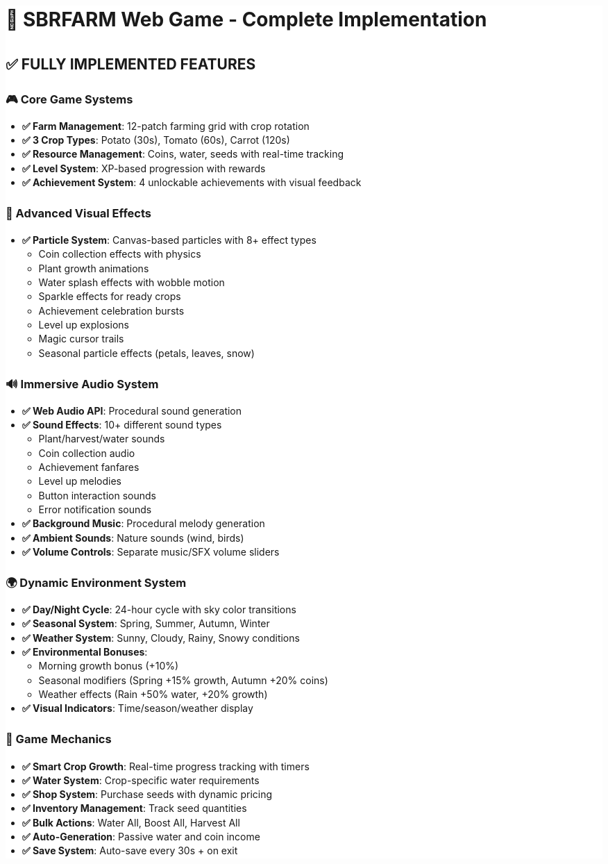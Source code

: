# 🌾 SBRFARM Web Game - Complete Implementation

## ✅ FULLY IMPLEMENTED FEATURES

### 🎮 Core Game Systems
- **✅ Farm Management**: 12-patch farming grid with crop rotation
- **✅ 3 Crop Types**: Potato (30s), Tomato (60s), Carrot (120s)
- **✅ Resource Management**: Coins, water, seeds with real-time tracking
- **✅ Level System**: XP-based progression with rewards
- **✅ Achievement System**: 4 unlockable achievements with visual feedback

### 🎨 Advanced Visual Effects
- **✅ Particle System**: Canvas-based particles with 8+ effect types
  - Coin collection effects with physics
  - Plant growth animations
  - Water splash effects with wobble motion
  - Sparkle effects for ready crops
  - Achievement celebration bursts
  - Level up explosions
  - Magic cursor trails
  - Seasonal particle effects (petals, leaves, snow)

### 🔊 Immersive Audio System
- **✅ Web Audio API**: Procedural sound generation
- **✅ Sound Effects**: 10+ different sound types
  - Plant/harvest/water sounds
  - Coin collection audio
  - Achievement fanfares
  - Level up melodies
  - Button interaction sounds
  - Error notification sounds
- **✅ Background Music**: Procedural melody generation
- **✅ Ambient Sounds**: Nature sounds (wind, birds)
- **✅ Volume Controls**: Separate music/SFX volume sliders

### 🌍 Dynamic Environment System
- **✅ Day/Night Cycle**: 24-hour cycle with sky color transitions
- **✅ Seasonal System**: Spring, Summer, Autumn, Winter
- **✅ Weather System**: Sunny, Cloudy, Rainy, Snowy conditions
- **✅ Environmental Bonuses**: 
  - Morning growth bonus (+10%)
  - Seasonal modifiers (Spring +15% growth, Autumn +20% coins)
  - Weather effects (Rain +50% water, +20% growth)
- **✅ Visual Indicators**: Time/season/weather display

### 🎯 Game Mechanics
- **✅ Smart Crop Growth**: Real-time progress tracking with timers
- **✅ Water System**: Crop-specific water requirements
- **✅ Shop System**: Purchase seeds with dynamic pricing
- **✅ Inventory Management**: Track seed quantities
- **✅ Bulk Actions**: Water All, Boost All, Harvest All
- **✅ Auto-Generation**: Passive water and coin income
- **✅ Save System**: Auto-save every 30s + on exit

